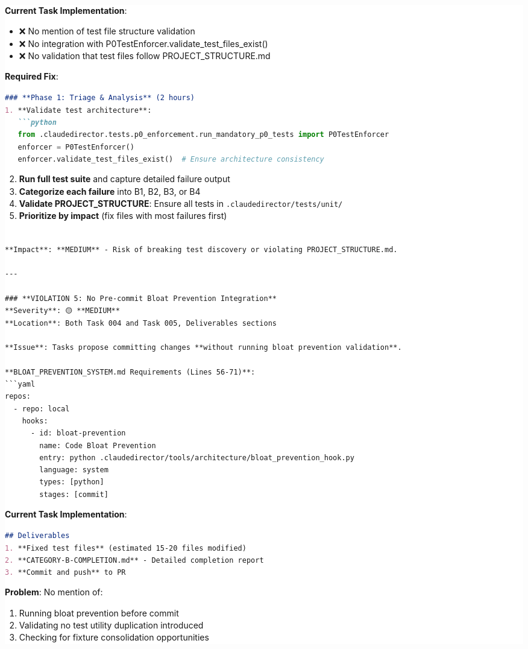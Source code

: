 **Current Task Implementation**:
- ❌ No mention of test file structure validation
- ❌ No integration with P0TestEnforcer.validate_test_files_exist()
- ❌ No validation that test files follow PROJECT_STRUCTURE.md

**Required Fix**:
```markdown
### **Phase 1: Triage & Analysis** (2 hours)
1. **Validate test architecture**:
   ```python
   from .claudedirector.tests.p0_enforcement.run_mandatory_p0_tests import P0TestEnforcer
   enforcer = P0TestEnforcer()
   enforcer.validate_test_files_exist()  # Ensure architecture consistency
   ```
2. **Run full test suite** and capture detailed failure output
3. **Categorize each failure** into B1, B2, B3, or B4
4. **Validate PROJECT_STRUCTURE**: Ensure all tests in `.claudedirector/tests/unit/`
5. **Prioritize by impact** (fix files with most failures first)
```

**Impact**: **MEDIUM** - Risk of breaking test discovery or violating PROJECT_STRUCTURE.md.

---

### **VIOLATION 5: No Pre-commit Bloat Prevention Integration**
**Severity**: 🟡 **MEDIUM**
**Location**: Both Task 004 and Task 005, Deliverables sections

**Issue**: Tasks propose committing changes **without running bloat prevention validation**.

**BLOAT_PREVENTION_SYSTEM.md Requirements (Lines 56-71)**:
```yaml
repos:
  - repo: local
    hooks:
      - id: bloat-prevention
        name: Code Bloat Prevention
        entry: python .claudedirector/tools/architecture/bloat_prevention_hook.py
        language: system
        types: [python]
        stages: [commit]
```

**Current Task Implementation**:
```markdown
## Deliverables
1. **Fixed test files** (estimated 15-20 files modified)
2. **CATEGORY-B-COMPLETION.md** - Detailed completion report
3. **Commit and push** to PR
```

**Problem**: No mention of:
1. Running bloat prevention before commit
2. Validating no test utility duplication introduced
3. Checking for fixture consolidation opportunities
